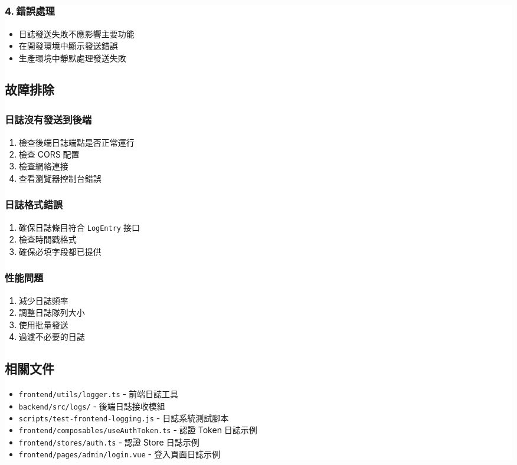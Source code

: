 ### 4. 錯誤處理
- 日誌發送失敗不應影響主要功能
- 在開發環境中顯示發送錯誤
- 生產環境中靜默處理發送失敗

## 故障排除

### 日誌沒有發送到後端
1. 檢查後端日誌端點是否正常運行
2. 檢查 CORS 配置
3. 檢查網絡連接
4. 查看瀏覽器控制台錯誤

### 日誌格式錯誤
1. 確保日誌條目符合 `LogEntry` 接口
2. 檢查時間戳格式
3. 確保必填字段都已提供

### 性能問題
1. 減少日誌頻率
2. 調整日誌隊列大小
3. 使用批量發送
4. 過濾不必要的日誌

## 相關文件

- `frontend/utils/logger.ts` - 前端日誌工具
- `backend/src/logs/` - 後端日誌接收模組
- `scripts/test-frontend-logging.js` - 日誌系統測試腳本
- `frontend/composables/useAuthToken.ts` - 認證 Token 日誌示例
- `frontend/stores/auth.ts` - 認證 Store 日誌示例
- `frontend/pages/admin/login.vue` - 登入頁面日誌示例
